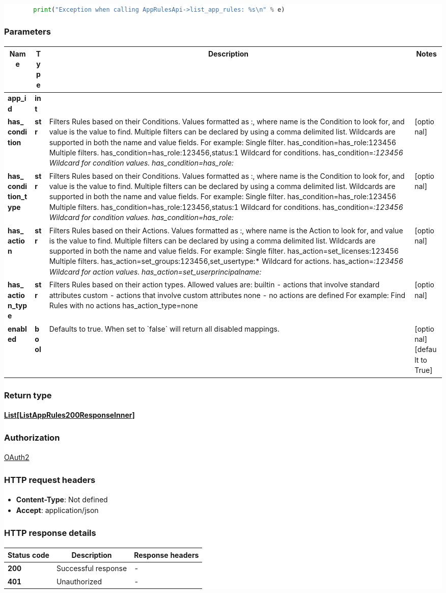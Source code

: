```python
        print("Exception when calling AppRulesApi->list_app_rules: %s\n" % e)
```

### Parameters

Name | Type | Description  | Notes
------------- | ------------- | ------------- | -------------
 **app_id** | **int**|  | 
 **has_condition** | **str**| Filters Rules based on their Conditions. Values formatted as :, where name is the Condition to look for, and value is the value to find. Multiple filters can be declared by using a comma delimited list. Wildcards are supported in both the name and value fields. For example: Single filter. has_condition&#x3D;has_role:123456 Multiple filters. has_condition&#x3D;has_role:123456,status:1 Wildcard for conditions. has_condition&#x3D;*:123456 Wildcard for condition values. has_condition&#x3D;has_role:* | [optional] 
 **has_condition_type** | **str**| Filters Rules based on their Conditions. Values formatted as :, where name is the Condition to look for, and value is the value to find. Multiple filters can be declared by using a comma delimited list. Wildcards are supported in both the name and value fields. For example: Single filter. has_condition&#x3D;has_role:123456 Multiple filters. has_condition&#x3D;has_role:123456,status:1 Wildcard for conditions. has_condition&#x3D;*:123456 Wildcard for condition values. has_condition&#x3D;has_role:* | [optional] 
 **has_action** | **str**| Filters Rules based on their Actions. Values formatted as :, where name is the Action to look for, and value is the value to find. Multiple filters can be declared by using a comma delimited list. Wildcards are supported in both the name and value fields. For example: Single filter. has_action&#x3D;set_licenses:123456 Multiple filters. has_action&#x3D;set_groups:123456,set_usertype:* Wildcard for actions. has_action&#x3D;*:123456 Wildcard for action values. has_action&#x3D;set_userprincipalname:* | [optional] 
 **has_action_type** | **str**| Filters Rules based on their action types. Allowed values are: builtin - actions that involve standard attributes custom - actions that involve custom attributes none - no actions are defined For example: Find Rules with no actions has_action_type&#x3D;none | [optional] 
 **enabled** | **bool**| Defaults to true. When set to &#x60;false&#x60; will return all disabled mappings. | [optional] [default to True]

### Return type

[**List[ListAppRules200ResponseInner]**](ListAppRules200ResponseInner.md)

### Authorization

[OAuth2](../README.md#OAuth2)

### HTTP request headers

 - **Content-Type**: Not defined
 - **Accept**: application/json

### HTTP response details
| Status code | Description | Response headers |
|-------------|-------------|------------------|
**200** | Successful response |  -  |
**401** | Unauthorized |  -  |
